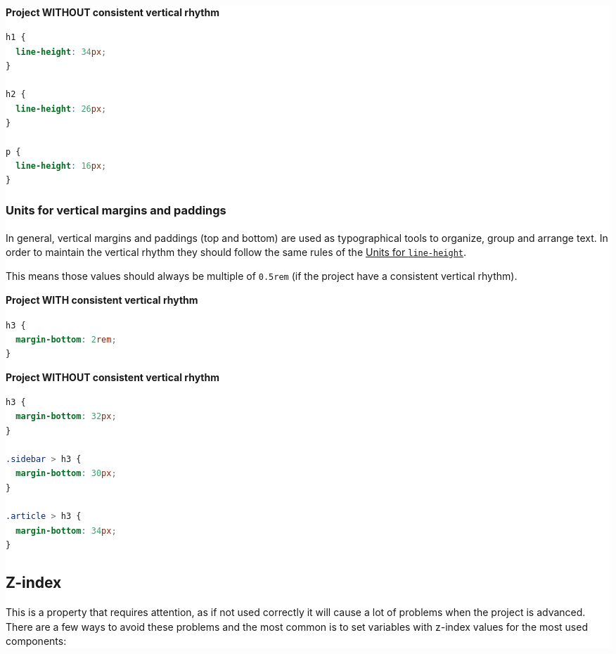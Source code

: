 **Project WITHOUT consistent vertical rhythm**

```scss
h1 {
  line-height: 34px;
}

h2 {
  line-height: 26px;
}

p {
  line-height: 16px;
}
```

### Units for vertical margins and paddings

In general, vertical margins and paddings (top and bottom) are used as typographical tools to organize, group and arrange text. In order to maintain the vertical rhythm they should follow the same rules of the [Units for `line-height`](#units-for-line-height).

This means those values should always be multiple of `0.5rem` (if the project have a consistent vertical rhythm).

**Project WITH consistent vertical rhythm**

```scss
h3 {
  margin-bottom: 2rem;
}
```

**Project WITHOUT consistent vertical rhythm**

```scss
h3 {
  margin-bottom: 32px;
}

.sidebar > h3 {
  margin-bottom: 30px;
}

.article > h3 {
  margin-bottom: 34px;
}
```

## Z-index

This is a property that requires attention, as if not used correctly it will cause a lot of problems when the project is advanced. There are a few ways to avoid these problems and the most common is to set variables with z-index values for the most used components:
